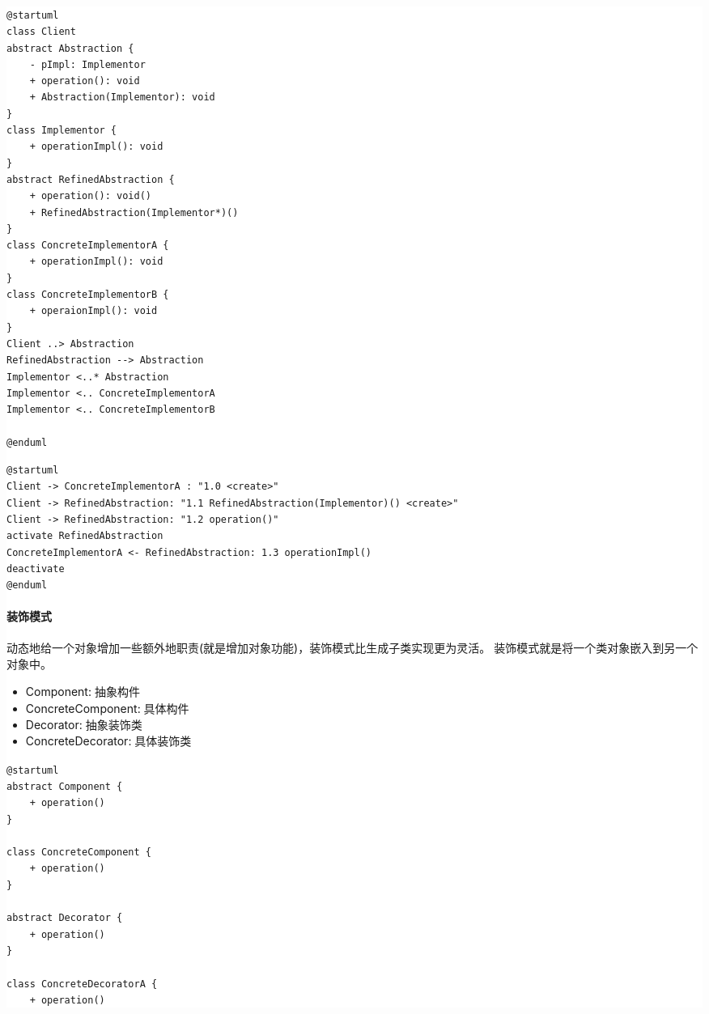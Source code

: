 ```plantuml
@startuml
class Client
abstract Abstraction {
    - pImpl: Implementor
    + operation(): void
    + Abstraction(Implementor): void
}
class Implementor {
    + operationImpl(): void
}
abstract RefinedAbstraction {
    + operation(): void()
    + RefinedAbstraction(Implementor*)()
}
class ConcreteImplementorA {
    + operationImpl(): void
}
class ConcreteImplementorB {
    + operaionImpl(): void
}
Client ..> Abstraction
RefinedAbstraction --> Abstraction
Implementor <..* Abstraction
Implementor <.. ConcreteImplementorA
Implementor <.. ConcreteImplementorB

@enduml
```

```plantuml
@startuml
Client -> ConcreteImplementorA : "1.0 <create>"
Client -> RefinedAbstraction: "1.1 RefinedAbstraction(Implementor)() <create>"
Client -> RefinedAbstraction: "1.2 operation()"
activate RefinedAbstraction
ConcreteImplementorA <- RefinedAbstraction: 1.3 operationImpl()
deactivate
@enduml
```

#### 装饰模式
动态地给一个对象增加一些额外地职责(就是增加对象功能)，装饰模式比生成子类实现更为灵活。
装饰模式就是将一个类对象嵌入到另一个对象中。

* Component: 抽象构件
* ConcreteComponent: 具体构件
* Decorator: 抽象装饰类
* ConcreteDecorator: 具体装饰类

```plantuml
@startuml
abstract Component {
    + operation()
}

class ConcreteComponent {
    + operation()
}

abstract Decorator {
    + operation()
}

class ConcreteDecoratorA {
    + operation()
```